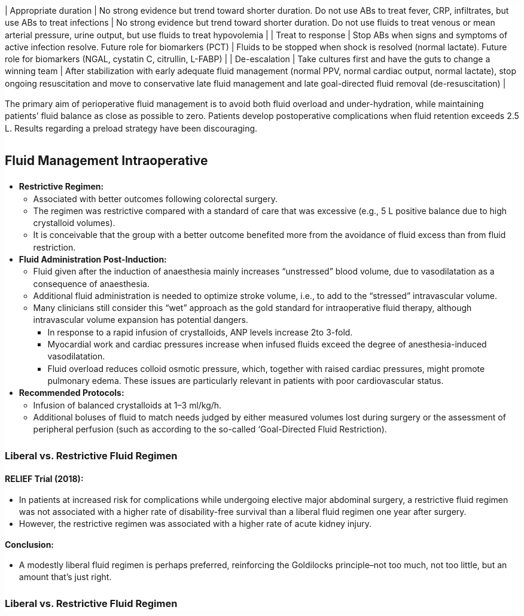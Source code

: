 | Appropriate duration  | No strong evidence but trend toward shorter duration. Do not use ABs to treat fever, CRP, infiltrates, but use ABs to treat infections                                                              | No strong evidence but trend toward shorter duration. Do not use fluids to treat venous or mean arterial pressure, urine output, but use fluids to treat hypovolemia                                                                            |
| Treat to response     | Stop ABs when signs and symptoms of active infection resolve. Future role for biomarkers (PCT)                                                                                                      | Fluids to be stopped when shock is resolved (normal lactate). Future role for biomarkers (NGAL, cystatin C, citrullin, L-FABP)                                                                                                                  |
| De-escalation         | Take cultures first and have the guts to change a winning team                                                                                                                                      | After stabilization with early adequate fluid management (normal PPV, normal cardiac output, normal lactate), stop ongoing resuscitation and move to conservative late fluid management and late goal-directed fluid removal (de-resuscitation) |

The primary aim of perioperative fluid management is to avoid both fluid overload and under-hydration, while maintaining patients’ fluid balance as close as possible to zero. Patients develop postoperative complications when fluid retention exceeds 2.5 L. Results regarding a preload strategy have been discouraging.

## Fluid Management Intraoperative

- **Restrictive Regimen:**
  - Associated with better outcomes following colorectal surgery.
  - The regimen was restrictive compared with a standard of care that was excessive (e.g., 5 L positive balance due to high crystalloid volumes).
  - It is conceivable that the group with a better outcome benefited more from the avoidance of fluid excess than from fluid restriction.
- **Fluid Administration Post-Induction:**
  - Fluid given after the induction of anaesthesia mainly increases “unstressed” blood volume, due to vasodilatation as a consequence of anaesthesia.
  - Additional fluid administration is needed to optimize stroke volume, i.e., to add to the “stressed” intravascular volume.
  - Many clinicians still consider this “wet” approach as the gold standard for intraoperative fluid therapy, although intravascular volume expansion has potential dangers.
	- In response to a rapid infusion of crystalloids, ANP levels increase 2to 3-fold.
	- Myocardial work and cardiac pressures increase when infused fluids exceed the degree of anesthesia-induced vasodilatation.
	- Fluid overload reduces colloid osmotic pressure, which, together with raised cardiac pressures, might promote pulmonary edema. These issues are particularly relevant in patients with poor cardiovascular status.
- **Recommended Protocols:**
  - Infusion of balanced crystalloids at 1–3 ml/kg/h.
  - Additional boluses of fluid to match needs judged by either measured volumes lost during surgery or the assessment of peripheral perfusion (such as according to the so-called ‘Goal-Directed Fluid Restriction).

### Liberal vs. Restrictive Fluid Regimen

**RELIEF Trial (2018):**
- In patients at increased risk for complications while undergoing elective major abdominal surgery, a restrictive fluid regimen was not associated with a higher rate of disability-free survival than a liberal fluid regimen one year after surgery.
- However, the restrictive regimen was associated with a higher rate of acute kidney injury.

**Conclusion:**
- A modestly liberal fluid regimen is perhaps preferred, reinforcing the Goldilocks principle–not too much, not too little, but an amount that’s just right.

### Liberal vs. Restrictive Fluid Regimen
